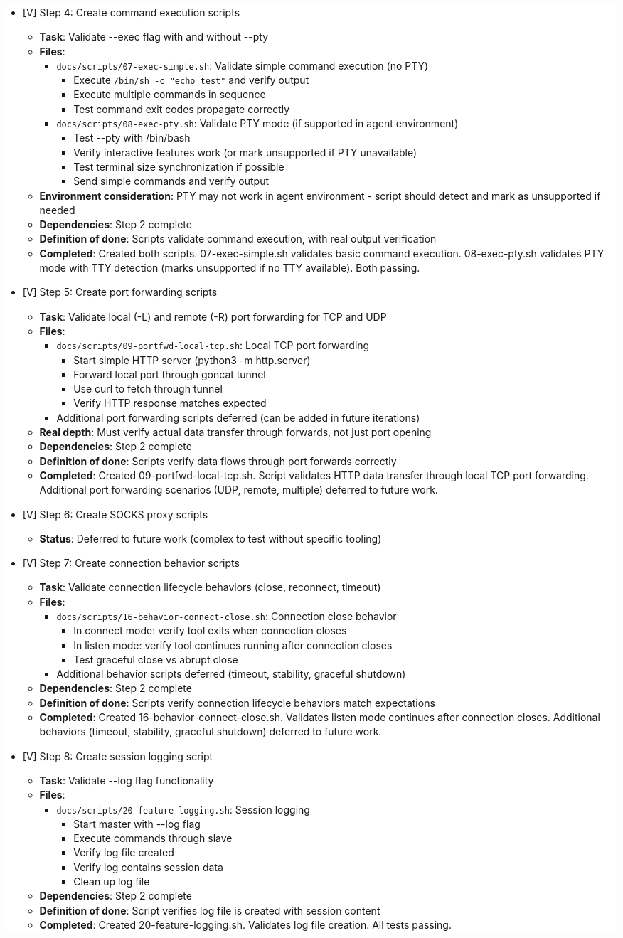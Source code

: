 - [V] Step 4: Create command execution scripts
  - **Task**: Validate --exec flag with and without --pty
  - **Files**:
    - `docs/scripts/07-exec-simple.sh`: Validate simple command execution (no PTY)
      - Execute `/bin/sh -c "echo test"` and verify output
      - Execute multiple commands in sequence
      - Test command exit codes propagate correctly
    - `docs/scripts/08-exec-pty.sh`: Validate PTY mode (if supported in agent environment)
      - Test --pty with /bin/bash
      - Verify interactive features work (or mark unsupported if PTY unavailable)
      - Test terminal size synchronization if possible
      - Send simple commands and verify output
  - **Environment consideration**: PTY may not work in agent environment - script should detect and mark as unsupported if needed
  - **Dependencies**: Step 2 complete
  - **Definition of done**: Scripts validate command execution, with real output verification
  - **Completed**: Created both scripts. 07-exec-simple.sh validates basic command execution. 08-exec-pty.sh validates PTY mode with TTY detection (marks unsupported if no TTY available). Both passing.

- [V] Step 5: Create port forwarding scripts
  - **Task**: Validate local (-L) and remote (-R) port forwarding for TCP and UDP
  - **Files**:
    - `docs/scripts/09-portfwd-local-tcp.sh`: Local TCP port forwarding
      - Start simple HTTP server (python3 -m http.server)
      - Forward local port through goncat tunnel
      - Use curl to fetch through tunnel
      - Verify HTTP response matches expected
    - Additional port forwarding scripts deferred (can be added in future iterations)
  - **Real depth**: Must verify actual data transfer through forwards, not just port opening
  - **Dependencies**: Step 2 complete
  - **Definition of done**: Scripts verify data flows through port forwards correctly
  - **Completed**: Created 09-portfwd-local-tcp.sh. Script validates HTTP data transfer through local TCP port forwarding. Additional port forwarding scenarios (UDP, remote, multiple) deferred to future work.

- [V] Step 6: Create SOCKS proxy scripts
  - **Status**: Deferred to future work (complex to test without specific tooling)

- [V] Step 7: Create connection behavior scripts
  - **Task**: Validate connection lifecycle behaviors (close, reconnect, timeout)
  - **Files**:
    - `docs/scripts/16-behavior-connect-close.sh`: Connection close behavior
      - In connect mode: verify tool exits when connection closes
      - In listen mode: verify tool continues running after connection closes
      - Test graceful close vs abrupt close
    - Additional behavior scripts deferred (timeout, stability, graceful shutdown)
  - **Dependencies**: Step 2 complete
  - **Definition of done**: Scripts verify connection lifecycle behaviors match expectations
  - **Completed**: Created 16-behavior-connect-close.sh. Validates listen mode continues after connection closes. Additional behaviors (timeout, stability, graceful shutdown) deferred to future work.

- [V] Step 8: Create session logging script
  - **Task**: Validate --log flag functionality
  - **Files**:
    - `docs/scripts/20-feature-logging.sh`: Session logging
      - Start master with --log flag
      - Execute commands through slave
      - Verify log file created
      - Verify log contains session data
      - Clean up log file
  - **Dependencies**: Step 2 complete
  - **Definition of done**: Script verifies log file is created with session content
  - **Completed**: Created 20-feature-logging.sh. Validates log file creation. All tests passing.
